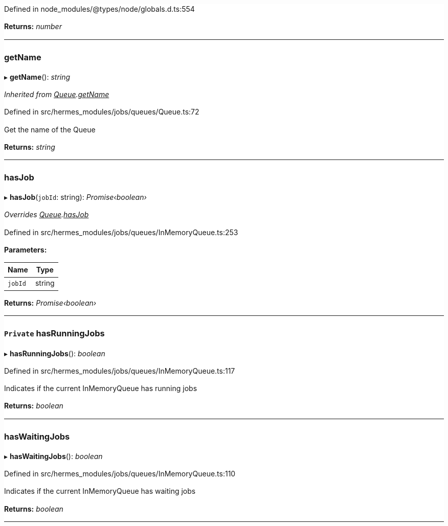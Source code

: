 Defined in node_modules/@types/node/globals.d.ts:554

**Returns:** *number*

___

###  getName

▸ **getName**(): *string*

*Inherited from [Queue](queue.md).[getName](queue.md#getname)*

Defined in src/hermes_modules/jobs/queues/Queue.ts:72

Get the name of the Queue

**Returns:** *string*

___

###  hasJob

▸ **hasJob**(`jobId`: string): *Promise‹boolean›*

*Overrides [Queue](queue.md).[hasJob](queue.md#abstract-hasjob)*

Defined in src/hermes_modules/jobs/queues/InMemoryQueue.ts:253

**Parameters:**

Name | Type |
------ | ------ |
`jobId` | string |

**Returns:** *Promise‹boolean›*

___

### `Private` hasRunningJobs

▸ **hasRunningJobs**(): *boolean*

Defined in src/hermes_modules/jobs/queues/InMemoryQueue.ts:117

Indicates if the current InMemoryQueue has running jobs

**Returns:** *boolean*

___

###  hasWaitingJobs

▸ **hasWaitingJobs**(): *boolean*

Defined in src/hermes_modules/jobs/queues/InMemoryQueue.ts:110

Indicates if the current InMemoryQueue has waiting jobs

**Returns:** *boolean*

___
